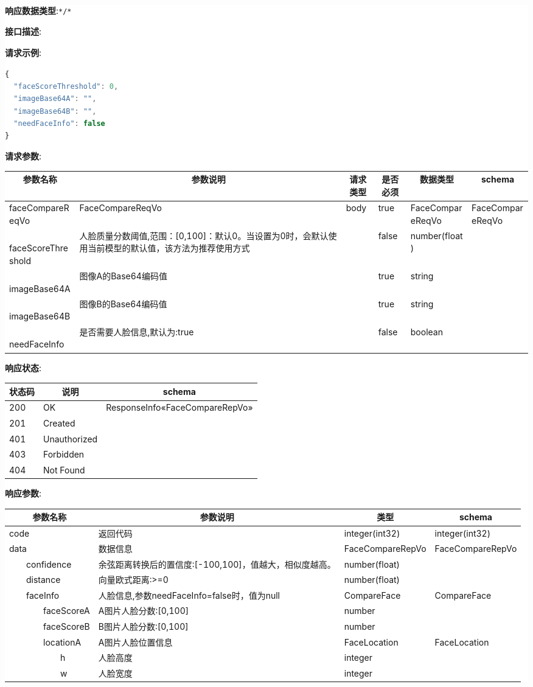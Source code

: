 
**响应数据类型**:`*/*`


**接口描述**:


**请求示例**:


```javascript
{
  "faceScoreThreshold": 0,
  "imageBase64A": "",
  "imageBase64B": "",
  "needFaceInfo": false
}
```


**请求参数**:


| 参数名称 | 参数说明 | 请求类型    | 是否必须 | 数据类型 | schema |
| -------- | -------- | ----- | -------- | -------- | ------ |
|faceCompareReqVo|FaceCompareReqVo|body|true|FaceCompareReqVo|FaceCompareReqVo|
|&emsp;&emsp;faceScoreThreshold|人脸质量分数阈值,范围：[0,100]：默认0。当设置为0时，会默认使用当前模型的默认值，该方法为推荐使用方式||false|number(float)||
|&emsp;&emsp;imageBase64A|图像A的Base64编码值||true|string||
|&emsp;&emsp;imageBase64B|图像B的Base64编码值||true|string||
|&emsp;&emsp;needFaceInfo|是否需要人脸信息,默认为:true||false|boolean||


**响应状态**:


| 状态码 | 说明 | schema |
| -------- | -------- | ----- | 
|200|OK|ResponseInfo«FaceCompareRepVo»|
|201|Created||
|401|Unauthorized||
|403|Forbidden||
|404|Not Found||


**响应参数**:


| 参数名称 | 参数说明 | 类型 | schema |
| -------- | -------- | ----- |----- | 
|code|返回代码|integer(int32)|integer(int32)|
|data|数据信息|FaceCompareRepVo|FaceCompareRepVo|
|&emsp;&emsp;confidence|余弦距离转换后的置信度:[-100,100]，值越大，相似度越高。|number(float)||
|&emsp;&emsp;distance|向量欧式距离:>=0|number(float)||
|&emsp;&emsp;faceInfo|人脸信息,参数needFaceInfo=false时，值为null|CompareFace|CompareFace|
|&emsp;&emsp;&emsp;&emsp;faceScoreA|A图片人脸分数:[0,100]|number||
|&emsp;&emsp;&emsp;&emsp;faceScoreB|B图片人脸分数:[0,100]|number||
|&emsp;&emsp;&emsp;&emsp;locationA|A图片人脸位置信息|FaceLocation|FaceLocation|
|&emsp;&emsp;&emsp;&emsp;&emsp;&emsp;h|人脸高度|integer||
|&emsp;&emsp;&emsp;&emsp;&emsp;&emsp;w|人脸宽度|integer||